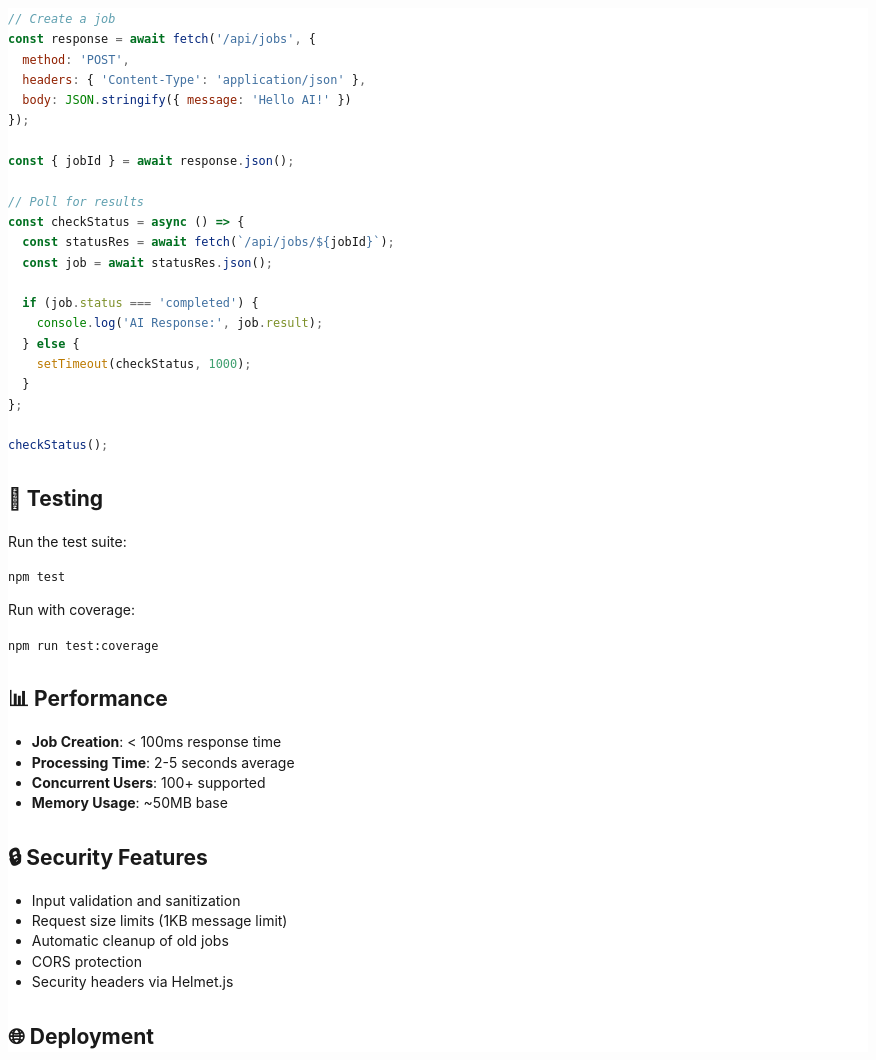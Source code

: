 ```javascript
// Create a job
const response = await fetch('/api/jobs', {
  method: 'POST',
  headers: { 'Content-Type': 'application/json' },
  body: JSON.stringify({ message: 'Hello AI!' })
});

const { jobId } = await response.json();

// Poll for results
const checkStatus = async () => {
  const statusRes = await fetch(`/api/jobs/${jobId}`);
  const job = await statusRes.json();
  
  if (job.status === 'completed') {
    console.log('AI Response:', job.result);
  } else {
    setTimeout(checkStatus, 1000);
  }
};

checkStatus();
```

## 🧪 Testing

Run the test suite:
```bash
npm test
```

Run with coverage:
```bash
npm run test:coverage
```

## 📊 Performance

- **Job Creation**: < 100ms response time
- **Processing Time**: 2-5 seconds average
- **Concurrent Users**: 100+ supported
- **Memory Usage**: ~50MB base

## 🔒 Security Features

- Input validation and sanitization
- Request size limits (1KB message limit)
- Automatic cleanup of old jobs
- CORS protection
- Security headers via Helmet.js

## 🌐 Deployment
